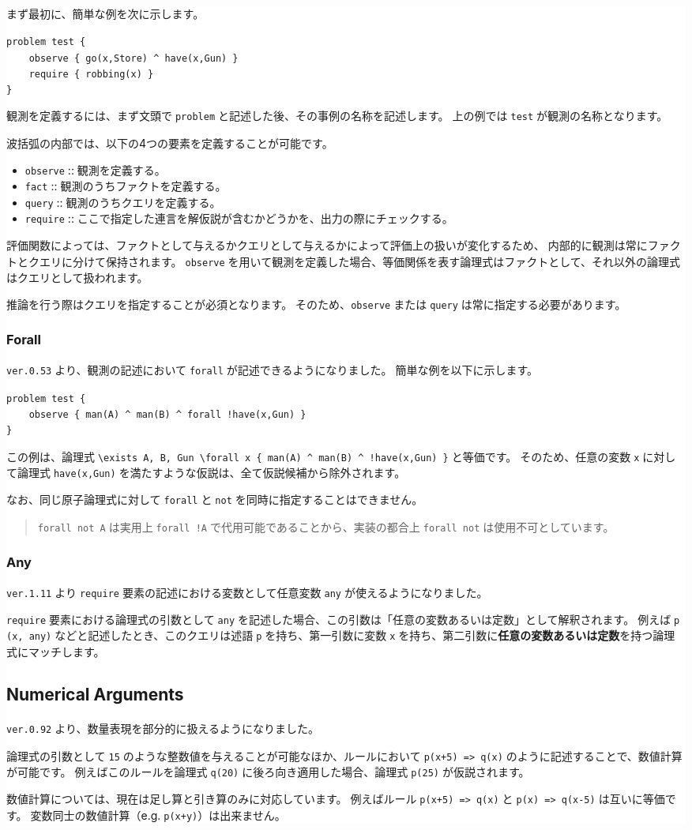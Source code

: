 まず最初に、簡単な例を次に示します。

	problem test {
	    observe { go(x,Store) ^ have(x,Gun) }
	    require { robbing(x) }
	}

観測を定義するには、まず文頭で `problem` と記述した後、その事例の名称を記述します。
上の例では `test` が観測の名称となります。

波括弧の内部では、以下の4つの要素を定義することが可能です。

- `observe` :: 観測を定義する。
- `fact` :: 観測のうちファクトを定義する。
- `query` :: 観測のうちクエリを定義する。
- `require` :: ここで指定した連言を解仮説が含むかどうかを、出力の際にチェックする。

評価関数によっては、ファクトとして与えるかクエリとして与えるかによって評価上の扱いが変化するため、
内部的に観測は常にファクトとクエリに分けて保持されます。
`observe` を用いて観測を定義した場合、等価関係を表す論理式はファクトとして、それ以外の論理式はクエリとして扱われます。

推論を行う際はクエリを指定することが必須となります。
そのため、`observe` または `query` は常に指定する必要があります。

### Forall

`ver.0.53` より、観測の記述において `forall` が記述できるようになりました。
簡単な例を以下に示します。

    problem test {
		observe { man(A) ^ man(B) ^ forall !have(x,Gun) }
	}

この例は、論理式 `\exists A, B, Gun \forall x { man(A) ^ man(B) ^ !have(x,Gun) }` と等価です。
そのため、任意の変数 `x` に対して論理式 `have(x,Gun)` を満たすような仮説は、全て仮説候補から除外されます。

なお、同じ原子論理式に対して `forall` と `not` を同時に指定することはできません。

> `forall not A` は実用上 `forall !A` で代用可能であることから、実装の都合上 `forall not` は使用不可としています。

### Any

`ver.1.11` より `require` 要素の記述における変数として任意変数 `any` が使えるようになりました。

`require` 要素における論理式の引数として `any` を記述した場合、この引数は「任意の変数あるいは定数」として解釈されます。
例えば `p(x, any)` などと記述したとき、このクエリは述語 `p` を持ち、第一引数に変数 `x` を持ち、第二引数に**任意の変数あるいは定数**を持つ論理式にマッチします。

## Numerical Arguments

`ver.0.92` より、数量表現を部分的に扱えるようになりました。

論理式の引数として `15` のような整数値を与えることが可能なほか、ルールにおいて `p(x+5) => q(x)` のように記述することで、数値計算が可能です。
例えばこのルールを論理式 `q(20)` に後ろ向き適用した場合、論理式 `p(25)` が仮説されます。

数値計算については、現在は足し算と引き算のみに対応しています。
例えばルール `p(x+5) => q(x)` と `p(x) => q(x-5)` は互いに等価です。
変数同士の数値計算（e.g. `p(x+y)`）は出来ません。
